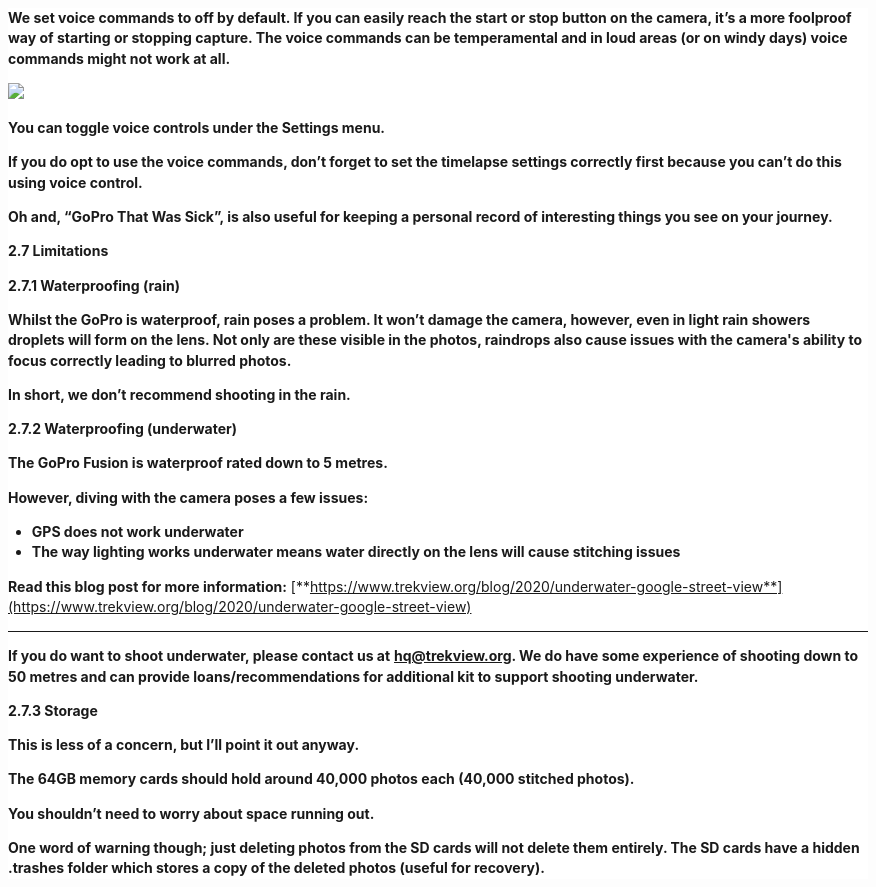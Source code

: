 
**We set voice commands to off by default. If you can easily reach the start or stop button on the camera, it’s a more foolproof way of starting or stopping capture. The voice commands can be temperamental and in loud areas \(or on windy days\) voice commands might not work at all.**

![](https://lh5.googleusercontent.com/3tc517vDNKU26dVkQFUtoEZwXQNDhJqwY_K2_fjWbyMVKWZ4P1-0zlSLkSaPoXjSAga9CNNbW0lndCGDOD8EmtzZbAufSPidBEdoSFJJha8VPIIhNerUbC6V7E9FQ3WGiPtpaw7I)

**You can toggle voice controls under the Settings menu.**  


**If you do opt to use the voice commands, don’t forget to set the timelapse settings correctly first because you can’t do this using voice control.**  


**Oh and, “GoPro That Was Sick”, is also useful for keeping a personal record of interesting things you see on your journey.**

**2.7 Limitations**

**2.7.1 Waterproofing \(rain\)**

**Whilst the GoPro is waterproof, rain poses a problem. It won’t damage the camera, however, even in light rain showers droplets will form on the lens. Not only are these visible in the photos, raindrops also cause issues with the camera's ability to focus correctly leading to blurred photos.**  


**In short, we don’t recommend shooting in the rain.**  


**2.7.2 Waterproofing \(underwater\)**

**The GoPro Fusion is waterproof rated down to 5 metres.**  


**However, diving with the camera poses a few issues:**  


* **GPS does not work underwater**
* **The way lighting works underwater means water directly on the lens will cause stitching issues**

**Read this blog post for more information:** [**https://www.trekview.org/blog/2020/underwater-google-street-view**](https://www.trekview.org/blog/2020/underwater-google-street-view)  
****

**If you do want to shoot underwater, please contact us at** [**hq@trekview.org**](mailto:hq@trekview.org)**. We do have some experience of shooting down to 50 metres and can provide loans/recommendations for additional kit to support shooting underwater.**

**2.7.3 Storage**

**This is less of a concern, but I’ll point it out anyway.**  


**The 64GB memory cards should hold around 40,000 photos each \(40,000 stitched photos\).**  


**You shouldn’t need to worry about space running out.**

  
**One word of warning though; just deleting photos from the SD cards will not delete them entirely. The SD cards have a hidden .trashes folder which stores a copy of the deleted photos \(useful for recovery\).** 
